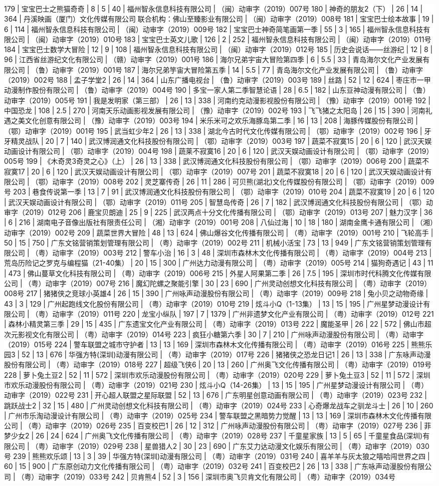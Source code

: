 179 | 宝宝巴士之熊猫奇奇 | 8 | 5 | 40 | 福州智永信息科技有限公司 | （闽）动审字（2019）007号
180 | 神奇的朋友2（下） | 26 | 14 | 364 | 丹溪映画（厦门）文化传媒有限公司 联合机构：佛山至臻影业有限公司 | （闽）动审字（2019）008号
181 | 宝宝巴士绘本故事 | 19 | 6 | 114 | 福州智永信息科技有限公司 | （闽）动审字（2019）009号
182 | 宝宝巴士神奇简笔画第一季 | 55 | 3 | 165 | 福州智永信息科技有限公司 | （闽）动审字（2019）010号
183 | 宝宝巴士英文儿歌 | 126 | 2 | 252 | 福州智永信息科技有限公司 | （闽）动审字（2019）011号
184 | 宝宝巴士数学大冒险 | 12 | 9 | 108 | 福州智永信息科技有限公司 | （闽）动审字（2019）012号
185 | 历史会说话——丝游纪 | 12 | 8 | 96 | 江西省丝游纪文化有限公司 | （赣）动审字（2019）001号
186 | 海尔兄弟宇宙大冒险第四季 | 6 | 5.5 | 33 | 青岛海尔文化产业发展有限公司 | （鲁）动审字（2019）001号
187 | 海尔兄弟竽宙大冒险第五季 | 14 | 5.5 | 77 | 青岛海尔文化产业发展有限公司 | （鲁）动审字（2019）002号
188 | 孟子学堂2 | 26 | 14 | 364 | 山东广播电视台 | （鲁）动审字（2019）003号
189 | 丝路 | 52 | 12 | 624 | 枣庄市一甲动漫制作股份有限公司 | （鲁）动审字（2019）004号
190 | 多宝一家人第二季智慧论语 | 28 | 6.5 | 182 | 山东豆神动漫有限公司 | （鲁）动审字（2019）005号
191 | 我是发明家（第三部） | 26 | 13 | 338 | 河南约克动漫影视股份有限公司 | （豫）动审字（2019）001号
192 | 中国恐龙 | 108 | 2.5 | 270 | 河南天乐动画影视发展有限公司 | （豫）动审字（2019）002号
193 | 飞飞猪之太阳岛 | 26 | 15 | 390 | 河南礼遇之美文化创意有限公司 | （豫）动审字（2019）003号
194 | 米乐米可之欢乐海豚岛第二季 | 16 | 13 | 208 | 海豚传媒股份有限公司 | （鄂）动审字（2019）001号
195 | 武当虹少年2 | 26 | 13 | 338 | 湖北今古时代文化传媒有限公司 | （鄂）动审字（2019）002号
196 | 牙牙精灵战队 | 20 | 7 | 140 | 武汉博润通文化科技股份有限公司 | （鄂）动审字（2019）003号
197 | 蔬菜不寂寞15 | 20 | 6 | 120 | 武汉天娱动画设计有限公司 | （鄂）动审字（2019）004号
198 | 蔬莱不寂寞16 | 20 | 6 | 120 | 武汉天娱动画设计有限公司 | （鄂）动审字（2019）005号
199 | 《木奇灵3奇灵之心》（上） | 26 | 13 | 338 | 武汉博润通文化科技股份有限公司 | （鄂）动审字（2019）006号
200 | 蔬菜不寂寞17 | 20 | 6 | 120 | 武汉天娱动画设计有限公司 | （鄂）动审字（2019）007号
201 | 蔬菜不寂寞18 | 20 | 6 | 120 | 武汉天娱动画设计有限公司 | （鄂）动审字（2019）008号
202 | 灵芝寨传奇 | 26 | 11 | 286 | 可贝熊(湖北)文化传媒股份有限公司 | （鄂）动审字（2019）009号
203 | 巷食传说第一季 | 13 | 7 | 91 | 武汉博润通文化科技股份有限公司 | （鄂）动审字（2019）010号
204 | 蔬菜不寂寞19 | 20 | 6 | 120 | 武汉天娱动画设计有限公司 | （鄂）动审字（2019）011号
205 | 智慧岛传奇 | 26 | 7 | 182 | 武汉博润通文化科技股份有限公司 | （鄂）动审字（2019）012号
206 | 鹿宝贝朗迪 | 25 | 9 | 225 | 武汉两点十分文化传播有限公司 | （鄂）动审字（2019）013号
207 | 魅力汉字 | 36 | 6 | 216 | 湖南电子音像出版社有限责任公司 | （湘）动审字（2019）001号
208 | 八仙过海 | 10 | 18 | 180 | 湖南金鹰卡通有限公司 | （湘）动审字（2019）002号
209 | 蔬菜世界大冒险 | 48 | 13 | 624 | 佛山爆谷文化传播有限公司 | （粤）动审字（2019）001号
210 | 飞轮高手 | 50 | 15 | 750 | 广东文铭营销策划管理有限公司 | （粤）动审字（2019）002号
211 | 机械小活宝 | 73 | 13 | 949 | 广东文铭营销策划管理有限公司 | （粤）动审字（2019）003号
212 | 警车小治 | 16 | 3 | 48 | 深圳市森林木文化传播有限公司 | （粤）动审字（2019）004号
213 | 荒岛历险记之罗克与编程猫（21-40集） | 20 | 15 | 300 | 广州达力动漫有限公司 | （粤）动审字（2019）005号
214 | 猫狗奇遇记 | 43 | 11 | 473 | 佛山蔓草文化科技有限公司 | （粤）动审字（2019）006号
215 | 外星人阿果第二季 | 26 | 7.5 | 195 | 深圳市时代科腾文化传媒有限公司 | （粤）动审字（2019）007号
216 | 魔幻陀螺之聚能引擎 | 30 | 23 | 690 | 广州灵动创想文化科技有限公司 | （粤）动审字（2019）008号
217 | 猪猪侠之竞球小英雄4 | 26 | 15 | 390 | 广州咏声动漫股份有限公司 | （粤）动审字（2019）009号
218 | 兔小贝之动物奇缘 | 43 | 3 | 129 | 广州起跑线文化股份有限公司 | （粤）动审字（2019）010号
219 | 炫斗小Q（1-13集） | 13 | 15 | 195 | 广州星梦动漫设计有限公司 | （粤）动审字（2019）011号
220 | 龙宝小纵队 | 197 | 7 | 1379 | 广州非遗梦文化产业有限公司 | （粤）动审字（2019）012号
221 | 森林小精灵第三季 | 29 | 15 | 435 | 广东遗宝文化产业有限公司 | （粤）动审字（2019）013号
222 | 魔能圣甲 | 26 | 22 | 572 | 佛山市超次元影视文化有限公司 | （粤）动审字（2019）014号
223 | 疯狂小糖第六季 | 30 | 7 | 210 | 广州咏声动漫股份有限公司 | （粤）动审字（2019）015号
224 | 警车联盟之城市守护者 | 13 | 13 | 169 | 深圳市森林木文化传播有限公司 | （粤）动审字（2019）016号
225 | 熊熊乐园3 | 52 | 13 | 676 | 华强方特(深圳)动漫有限公司 | （粤）动审字（2019）017号
226 | 猪猪侠之恐龙日记1 | 26 | 13 | 338 | 广东咏声动漫股份有限公司 | （粤）动审字（2019）018号
227 | 超级飞侠6 | 20 | 13 | 260 | 广州奥飞文化传播有限公司 | （粤）动审字（2019）019号
228 | 萝卜兔土豆2 | 52 | 11 | 572 | 深圳市欢乐动漫股份有限公司 | （粤）动审字（2019）020号
229 | 萝卜兔土豆3 | 52 | 11 | 572 | 深圳市欢乐动漫股份有限公司 | （粤）动审字（2019）021号
230 | 炫斗小Q（14-26集） | 13 | 15 | 195 | 广州星梦动漫设计有限公司 | （粤）动审字（2019）022号
231 | 开心超人联盟之星际联盟 | 52 | 13 | 676 | 广东明星创意动画有限公司 | （粤）动审字（2019）023号
232 | 跳跃战士2 | 32 | 15 | 480 | 广州灵动创想文化科技有限公司 | （粤）动审字（2019）024号
233 | 心奇爆龙战车之驯龙斗士 | 26 | 10 | 260 | 广州市乐淘动漫设计有限公司 | （粤）动审字（2019）025号
234 | 警车联盟之黑暗势力觉醒 | 13 | 13 | 169 | 深圳市森林木文化传播有限公司 | （粤）动审字（2019）026号
235 | 百变校巴1 | 26 | 12 | 312 | 广州咏声动漫股份有限公司 | （粤）动审字（2019）027号
236 | 菲梦少女2 | 26 | 24 | 624 | 广州奥飞文化传播有限公司 | （粤）动审字（2019）028号
237 | 千童星家族 | 13 | 5 | 65 | 千童星食品(深圳)有限公司 | （粤）动审字（2019）029号
238 | 星兽猎人2 | 30 | 23 | 690 | 广东艾力达动漫文化娱乐有限公司 | （粤）动审字（2019）030号
239 | 熊熊欢乐颂 | 13 | 3 | 39 | 华强方特(深圳)动漫有限公司 | （粤）动审字（2019）031号
240 | 喜羊羊与灰太狼之嘻哈闯世界之四 | 60 | 15 | 900 | 广东原创动力文化传播有限公司 | （粤）动审字（2019）032号
241 | 百变校巴2 | 26 | 13 | 338 | 广东咏声动漫股份有限公司 | （粤）动审字（2019）033号
242 | 贝肯熊4 | 52 | 3 | 156 | 深圳市奥飞贝肯文化有限公司 | （粤）动审字（2019）034号